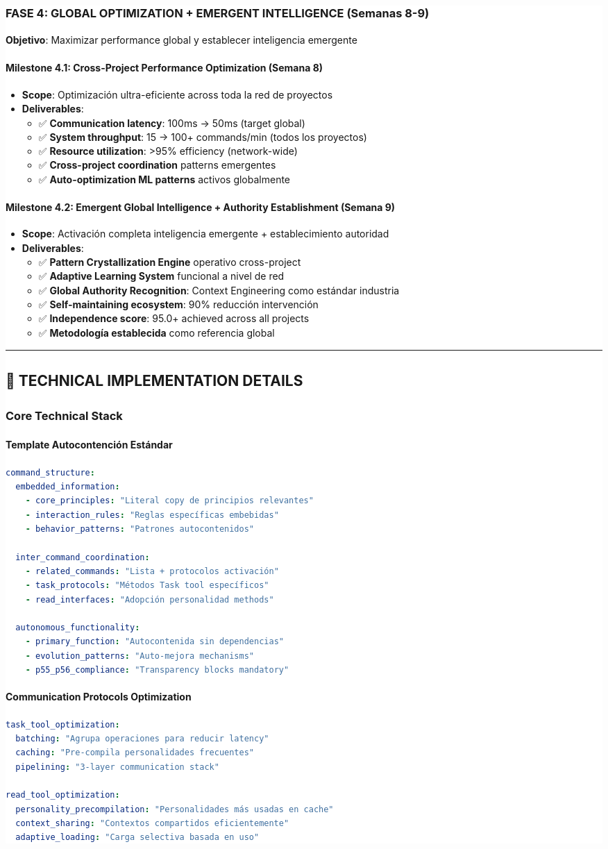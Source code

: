 ### **FASE 4: GLOBAL OPTIMIZATION + EMERGENT INTELLIGENCE** (Semanas 8-9)
**Objetivo**: Maximizar performance global y establecer inteligencia emergente

#### **Milestone 4.1: Cross-Project Performance Optimization** (Semana 8)
- **Scope**: Optimización ultra-eficiente across toda la red de proyectos
- **Deliverables**:
  - ✅ **Communication latency**: 100ms → 50ms (target global)
  - ✅ **System throughput**: 15 → 100+ commands/min (todos los proyectos)
  - ✅ **Resource utilization**: >95% efficiency (network-wide)
  - ✅ **Cross-project coordination** patterns emergentes
  - ✅ **Auto-optimization ML patterns** activos globalmente

#### **Milestone 4.2: Emergent Global Intelligence + Authority Establishment** (Semana 9)
- **Scope**: Activación completa inteligencia emergente + establecimiento autoridad
- **Deliverables**:
  - ✅ **Pattern Crystallization Engine** operativo cross-project
  - ✅ **Adaptive Learning System** funcional a nivel de red
  - ✅ **Global Authority Recognition**: Context Engineering como estándar industria
  - ✅ **Self-maintaining ecosystem**: 90% reducción intervención
  - ✅ **Independence score**: 95.0+ achieved across all projects
  - ✅ **Metodología establecida** como referencia global

---

## 🔧 **TECHNICAL IMPLEMENTATION DETAILS**

### **Core Technical Stack**

#### **Template Autocontención Estándar**
```yaml
command_structure:
  embedded_information:
    - core_principles: "Literal copy de principios relevantes"
    - interaction_rules: "Reglas específicas embebidas"
    - behavior_patterns: "Patrones autocontenidos"
  
  inter_command_coordination:
    - related_commands: "Lista + protocolos activación"
    - task_protocols: "Métodos Task tool específicos"  
    - read_interfaces: "Adopción personalidad methods"
  
  autonomous_functionality:
    - primary_function: "Autocontenida sin dependencias"
    - evolution_patterns: "Auto-mejora mechanisms"
    - p55_p56_compliance: "Transparency blocks mandatory"
```

#### **Communication Protocols Optimization**
```yaml
task_tool_optimization:
  batching: "Agrupa operaciones para reducir latency"
  caching: "Pre-compila personalidades frecuentes"
  pipelining: "3-layer communication stack"
  
read_tool_optimization:
  personality_precompilation: "Personalidades más usadas en cache"
  context_sharing: "Contextos compartidos eficientemente"
  adaptive_loading: "Carga selectiva basada en uso"
```
